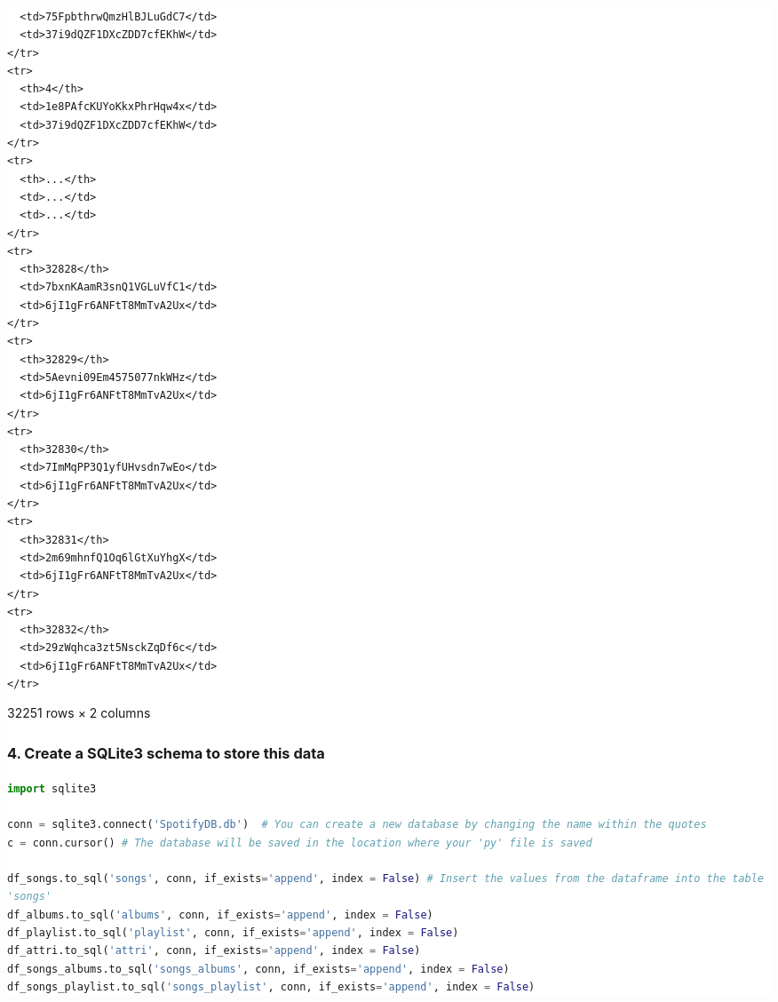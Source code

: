       <td>75FpbthrwQmzHlBJLuGdC7</td>
      <td>37i9dQZF1DXcZDD7cfEKhW</td>
    </tr>
    <tr>
      <th>4</th>
      <td>1e8PAfcKUYoKkxPhrHqw4x</td>
      <td>37i9dQZF1DXcZDD7cfEKhW</td>
    </tr>
    <tr>
      <th>...</th>
      <td>...</td>
      <td>...</td>
    </tr>
    <tr>
      <th>32828</th>
      <td>7bxnKAamR3snQ1VGLuVfC1</td>
      <td>6jI1gFr6ANFtT8MmTvA2Ux</td>
    </tr>
    <tr>
      <th>32829</th>
      <td>5Aevni09Em4575077nkWHz</td>
      <td>6jI1gFr6ANFtT8MmTvA2Ux</td>
    </tr>
    <tr>
      <th>32830</th>
      <td>7ImMqPP3Q1yfUHvsdn7wEo</td>
      <td>6jI1gFr6ANFtT8MmTvA2Ux</td>
    </tr>
    <tr>
      <th>32831</th>
      <td>2m69mhnfQ1Oq6lGtXuYhgX</td>
      <td>6jI1gFr6ANFtT8MmTvA2Ux</td>
    </tr>
    <tr>
      <th>32832</th>
      <td>29zWqhca3zt5NsckZqDf6c</td>
      <td>6jI1gFr6ANFtT8MmTvA2Ux</td>
    </tr>
  </tbody>
</table>
<p>32251 rows × 2 columns</p>

</div>



### 4. Create a SQLite3 schema to store this data


```python
import sqlite3

conn = sqlite3.connect('SpotifyDB.db')  # You can create a new database by changing the name within the quotes
c = conn.cursor() # The database will be saved in the location where your 'py' file is saved

df_songs.to_sql('songs', conn, if_exists='append', index = False) # Insert the values from the dataframe into the table 'songs' 
df_albums.to_sql('albums', conn, if_exists='append', index = False)
df_playlist.to_sql('playlist', conn, if_exists='append', index = False)
df_attri.to_sql('attri', conn, if_exists='append', index = False)
df_songs_albums.to_sql('songs_albums', conn, if_exists='append', index = False)
df_songs_playlist.to_sql('songs_playlist', conn, if_exists='append', index = False)

```
